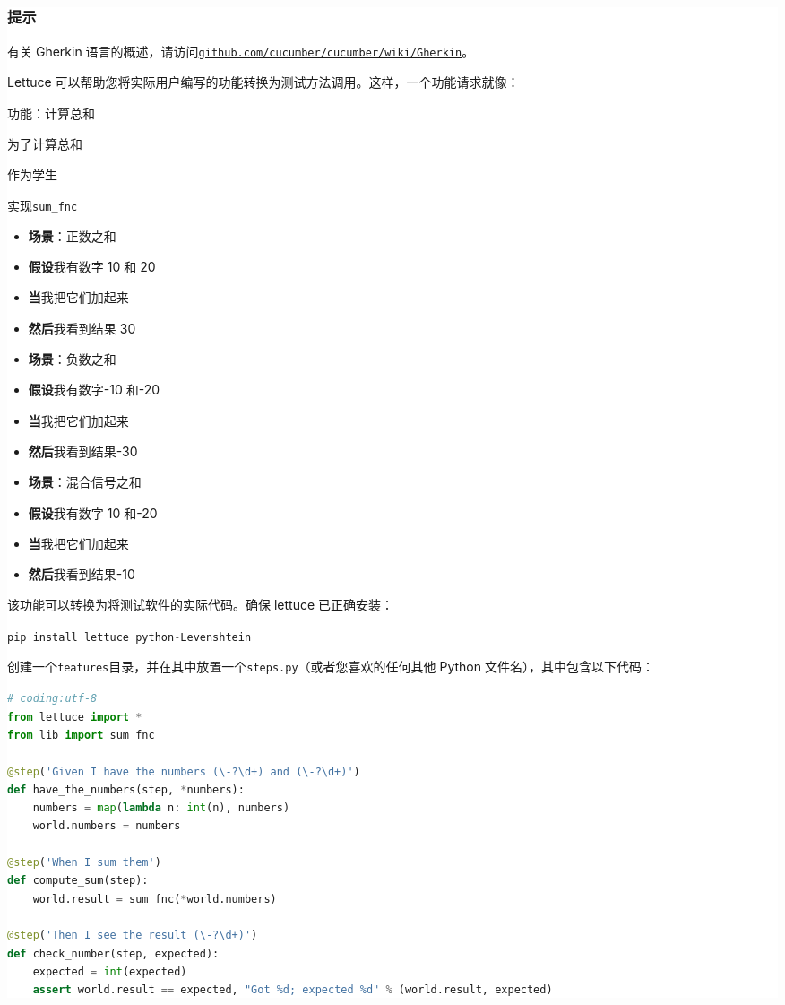 ### 提示

有关 Gherkin 语言的概述，请访问[`github.com/cucumber/cucumber/wiki/Gherkin`](https://github.com/cucumber/cucumber/wiki/Gherkin)。

Lettuce 可以帮助您将实际用户编写的功能转换为测试方法调用。这样，一个功能请求就像：

功能：计算总和

为了计算总和

作为学生

实现`sum_fnc`

+   **场景**：正数之和

+   **假设**我有数字 10 和 20

+   **当**我把它们加起来

+   **然后**我看到结果 30

+   **场景**：负数之和

+   **假设**我有数字-10 和-20

+   **当**我把它们加起来

+   **然后**我看到结果-30

+   **场景**：混合信号之和

+   **假设**我有数字 10 和-20

+   **当**我把它们加起来

+   **然后**我看到结果-10

该功能可以转换为将测试软件的实际代码。确保 lettuce 已正确安装：

```py
pip install lettuce python-Levenshtein

```

创建一个`features`目录，并在其中放置一个`steps.py`（或者您喜欢的任何其他 Python 文件名），其中包含以下代码：

```py
# coding:utf-8
from lettuce import *
from lib import sum_fnc

@step('Given I have the numbers (\-?\d+) and (\-?\d+)')
def have_the_numbers(step, *numbers):
    numbers = map(lambda n: int(n), numbers)
    world.numbers = numbers

@step('When I sum them')
def compute_sum(step):
    world.result = sum_fnc(*world.numbers)

@step('Then I see the result (\-?\d+)')
def check_number(step, expected):
    expected = int(expected)
    assert world.result == expected, "Got %d; expected %d" % (world.result, expected)
```
